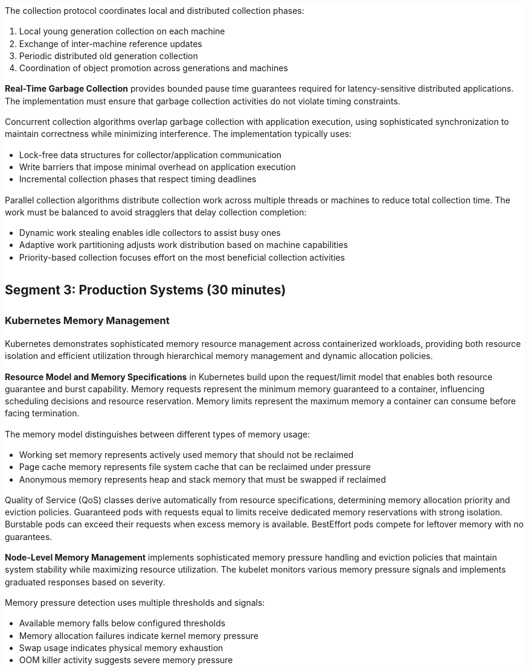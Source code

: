 The collection protocol coordinates local and distributed collection phases:
1. Local young generation collection on each machine
2. Exchange of inter-machine reference updates
3. Periodic distributed old generation collection
4. Coordination of object promotion across generations and machines

**Real-Time Garbage Collection** provides bounded pause time guarantees required for latency-sensitive distributed applications. The implementation must ensure that garbage collection activities do not violate timing constraints.

Concurrent collection algorithms overlap garbage collection with application execution, using sophisticated synchronization to maintain correctness while minimizing interference. The implementation typically uses:
- Lock-free data structures for collector/application communication
- Write barriers that impose minimal overhead on application execution
- Incremental collection phases that respect timing deadlines

Parallel collection algorithms distribute collection work across multiple threads or machines to reduce total collection time. The work must be balanced to avoid stragglers that delay collection completion:
- Dynamic work stealing enables idle collectors to assist busy ones
- Adaptive work partitioning adjusts work distribution based on machine capabilities
- Priority-based collection focuses effort on the most beneficial collection activities

## Segment 3: Production Systems (30 minutes)

### Kubernetes Memory Management

Kubernetes demonstrates sophisticated memory resource management across containerized workloads, providing both resource isolation and efficient utilization through hierarchical memory management and dynamic allocation policies.

**Resource Model and Memory Specifications** in Kubernetes build upon the request/limit model that enables both resource guarantee and burst capability. Memory requests represent the minimum memory guaranteed to a container, influencing scheduling decisions and resource reservation. Memory limits represent the maximum memory a container can consume before facing termination.

The memory model distinguishes between different types of memory usage:
- Working set memory represents actively used memory that should not be reclaimed
- Page cache memory represents file system cache that can be reclaimed under pressure
- Anonymous memory represents heap and stack memory that must be swapped if reclaimed

Quality of Service (QoS) classes derive automatically from resource specifications, determining memory allocation priority and eviction policies. Guaranteed pods with requests equal to limits receive dedicated memory reservations with strong isolation. Burstable pods can exceed their requests when excess memory is available. BestEffort pods compete for leftover memory with no guarantees.

**Node-Level Memory Management** implements sophisticated memory pressure handling and eviction policies that maintain system stability while maximizing resource utilization. The kubelet monitors various memory pressure signals and implements graduated responses based on severity.

Memory pressure detection uses multiple thresholds and signals:
- Available memory falls below configured thresholds
- Memory allocation failures indicate kernel memory pressure
- Swap usage indicates physical memory exhaustion
- OOM killer activity suggests severe memory pressure
